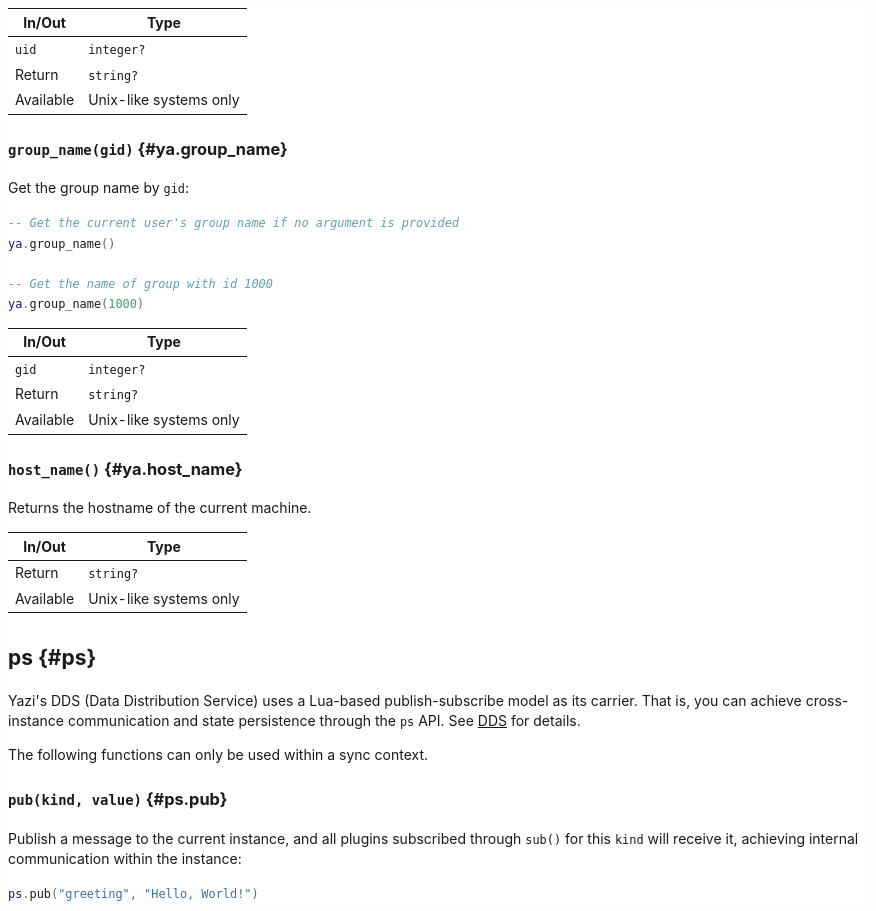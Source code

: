 | In/Out    | Type                   |
| --------- | ---------------------- |
| `uid`     | `integer?`             |
| Return    | `string?`              |
| Available | Unix-like systems only |

### `group_name(gid)` {#ya.group_name}

Get the group name by `gid`:

```lua
-- Get the current user's group name if no argument is provided
ya.group_name()

-- Get the name of group with id 1000
ya.group_name(1000)
```

| In/Out    | Type                   |
| --------- | ---------------------- |
| `gid`     | `integer?`             |
| Return    | `string?`              |
| Available | Unix-like systems only |

### `host_name()` {#ya.host_name}

Returns the hostname of the current machine.

| In/Out    | Type                   |
| --------- | ---------------------- |
| Return    | `string?`              |
| Available | Unix-like systems only |

## ps {#ps}

Yazi's DDS (Data Distribution Service) uses a Lua-based publish-subscribe model as its carrier. That is, you can achieve cross-instance communication and state persistence through the `ps` API. See [DDS](/docs/dds) for details.

The following functions can only be used within a sync context.

### `pub(kind, value)` {#ps.pub}

Publish a message to the current instance, and all plugins subscribed through `sub()` for this `kind` will receive it, achieving internal communication within the instance:

```lua
ps.pub("greeting", "Hello, World!")
```
